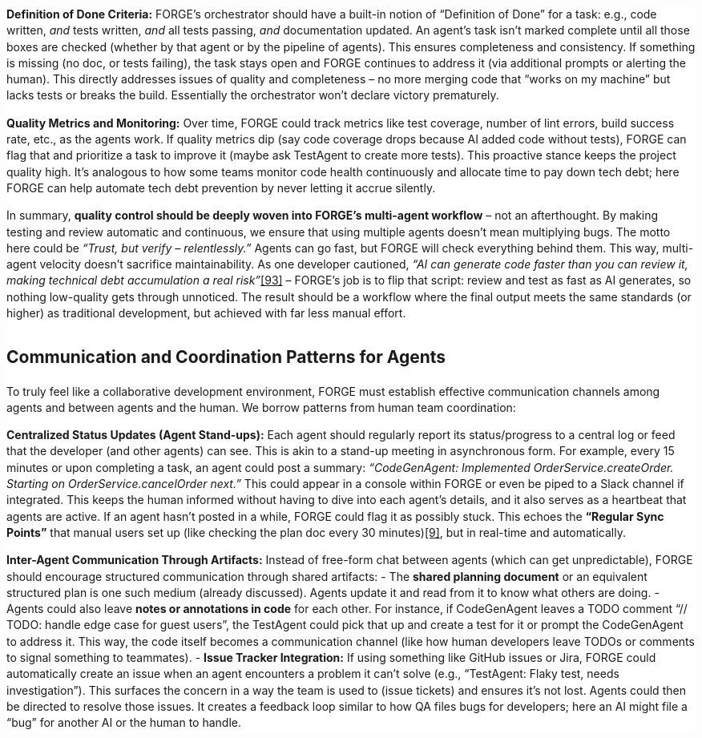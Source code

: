 **Definition of Done Criteria:** FORGE’s orchestrator should have a built-in notion of “Definition of Done” for a task: e.g., code written, _and_ tests written, _and_ all tests passing, _and_ documentation updated. An agent’s task isn’t marked complete until all those boxes are checked (whether by that agent or by the pipeline of agents). This ensures completeness and consistency. If something is missing (no doc, or tests failing), the task stays open and FORGE continues to address it (via additional prompts or alerting the human). This directly addresses issues of quality and completeness – no more merging code that “works on my machine” but lacks tests or breaks the build. Essentially the orchestrator won’t declare victory prematurely.

**Quality Metrics and Monitoring:** Over time, FORGE could track metrics like test coverage, number of lint errors, build success rate, etc., as the agents work. If quality metrics dip (say code coverage drops because AI added code without tests), FORGE can flag that and prioritize a task to improve it (maybe ask TestAgent to create more tests). This proactive stance keeps the project quality high. It’s analogous to how some teams monitor code health continuously and allocate time to pay down tech debt; here FORGE can help automate tech debt prevention by never letting it accrue silently.

In summary, **quality control should be deeply woven into FORGE’s multi-agent workflow** – not an afterthought. By making testing and review automatic and continuous, we ensure that using multiple agents doesn’t mean multiplying bugs. The motto here could be _“Trust, but verify – relentlessly.”_ Agents can go fast, but FORGE will check everything behind them. This way, multi-agent velocity doesn’t sacrifice maintainability. As one developer cautioned, _“AI can generate code faster than you can review it, making technical debt accumulation a real risk”_[\[93\]](https://sajalsharma.com/posts/effective-ai-coding/#:~:text=) – FORGE’s job is to flip that script: review and test as fast as AI generates, so nothing low-quality gets through unnoticed. The result should be a workflow where the final output meets the same standards (or higher) as traditional development, but achieved with far less manual effort.

## Communication and Coordination Patterns for Agents

To truly feel like a collaborative development environment, FORGE must establish effective communication channels among agents and between agents and the human. We borrow patterns from human team coordination:

**Centralized Status Updates (Agent Stand-ups):** Each agent should regularly report its status/progress to a central log or feed that the developer (and other agents) can see. This is akin to a stand-up meeting in asynchronous form. For example, every 15 minutes or upon completing a task, an agent could post a summary: _“CodeGenAgent: Implemented OrderService.createOrder. Starting on OrderService.cancelOrder next.”_ This could appear in a console within FORGE or even be piped to a Slack channel if integrated. This keeps the human informed without having to dive into each agent’s details, and it also serves as a heartbeat that agents are active. If an agent hasn’t posted in a while, FORGE could flag it as possibly stuck. This echoes the **“Regular Sync Points”** that manual users set up (like checking the plan doc every 30 minutes)[\[9\]](https://www.reddit.com/r/ClaudeAI/comments/1l11fo2/how_i_built_a_multiagent_orchestration_system/#:~:text=3,planning%20document%20every%2030%20minutes), but in real-time and automatically.

**Inter-Agent Communication Through Artifacts:** Instead of free-form chat between agents (which can get unpredictable), FORGE should encourage structured communication through shared artifacts: \- The **shared planning document** or an equivalent structured plan is one such medium (already discussed). Agents update it and read from it to know what others are doing. \- Agents could also leave **notes or annotations in code** for each other. For instance, if CodeGenAgent leaves a TODO comment “// TODO: handle edge case for guest users”, the TestAgent could pick that up and create a test for it or prompt the CodeGenAgent to address it. This way, the code itself becomes a communication channel (like how human developers leave TODOs or comments to signal something to teammates). \- **Issue Tracker Integration:** If using something like GitHub issues or Jira, FORGE could automatically create an issue when an agent encounters a problem it can’t solve (e.g., “TestAgent: Flaky test, needs investigation”). This surfaces the concern in a way the team is used to (issue tickets) and ensures it’s not lost. Agents could then be directed to resolve those issues. It creates a feedback loop similar to how QA files bugs for developers; here an AI might file a “bug” for another AI or the human to handle.

